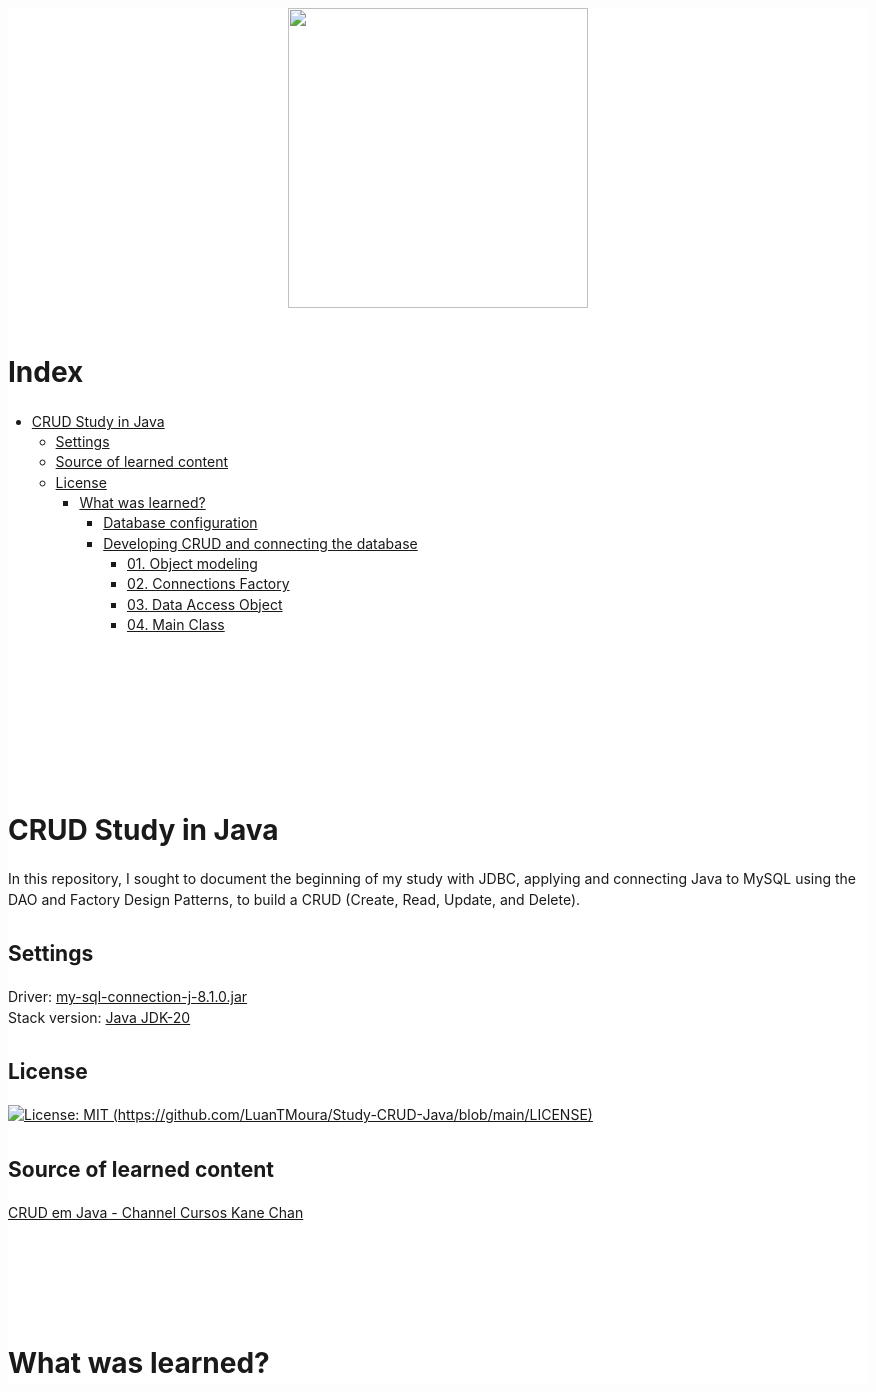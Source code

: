 <div align="center"><img decoding="async" loading="lazy" width="300" height="300" data-id="1371" src="https://hardikchavda.in/wp-content/uploads/2022/08/javajdbc.png" alt="" class="wp-image-1371" srcset="https://hardikchavda.in/wp-content/uploads/2022/08/javajdbc.png 300w, https://hardikchavda.in/wp-content/uploads/2022/08/javajdbc-150x150.png 150w" sizes="(max-width: 300px) 100vw, 300px"></div>

# Index
* [CRUD Study in Java](#crud-study-in-java)
	* [Settings](#settings)
	* [Source of learned content](#source-of-learned-content)
 	* [License](#license)
		* [What was learned?](#what-was-learned)
			* [Database configuration](#database-configuration)
			* [Developing CRUD and connecting the database](#developing-crud-and-connecting-the-database)
				* [01. Object modeling](#01-object-modeling)
				* [02. Connections Factory](#02-connections-factory)
				* [03. Data Access Object](#03-data-access-object)
				* [04. Main Class](#04-main-class)

</br>
</br>
</br>
</br>
</br>
</br>

# CRUD Study in Java

In this repository, I sought to document the beginning of my study with JDBC, applying and connecting Java to MySQL using the DAO and Factory Design Patterns, to build a CRUD (Create, Read, Update, and Delete).

## Settings

Driver: [my-sql-connection-j-8.1.0.jar](https://downloads.mysql.com/archives/c-j/)
</br>
Stack version: [Java JDK-20](https://www.oracle.com/java/technologies/javase/jdk20-archive-downloads.html)
</br>

## License

[![License: MIT (https://github.com/LuanTMoura/Study-CRUD-Java/blob/main/LICENSE)](https://img.shields.io/badge/License-MIT-yellow.svg)](https://opensource.org/licenses/MIT)

## Source of learned content

[CRUD em Java - Channel Cursos Kane Chan](https://www.youtube.com/playlist?list=PLXbKgo5jPQE-noZ7oj9AlQsSXAsRShSVl)
</br>
</br>
</br>
</br>
</br>
# What was learned?
